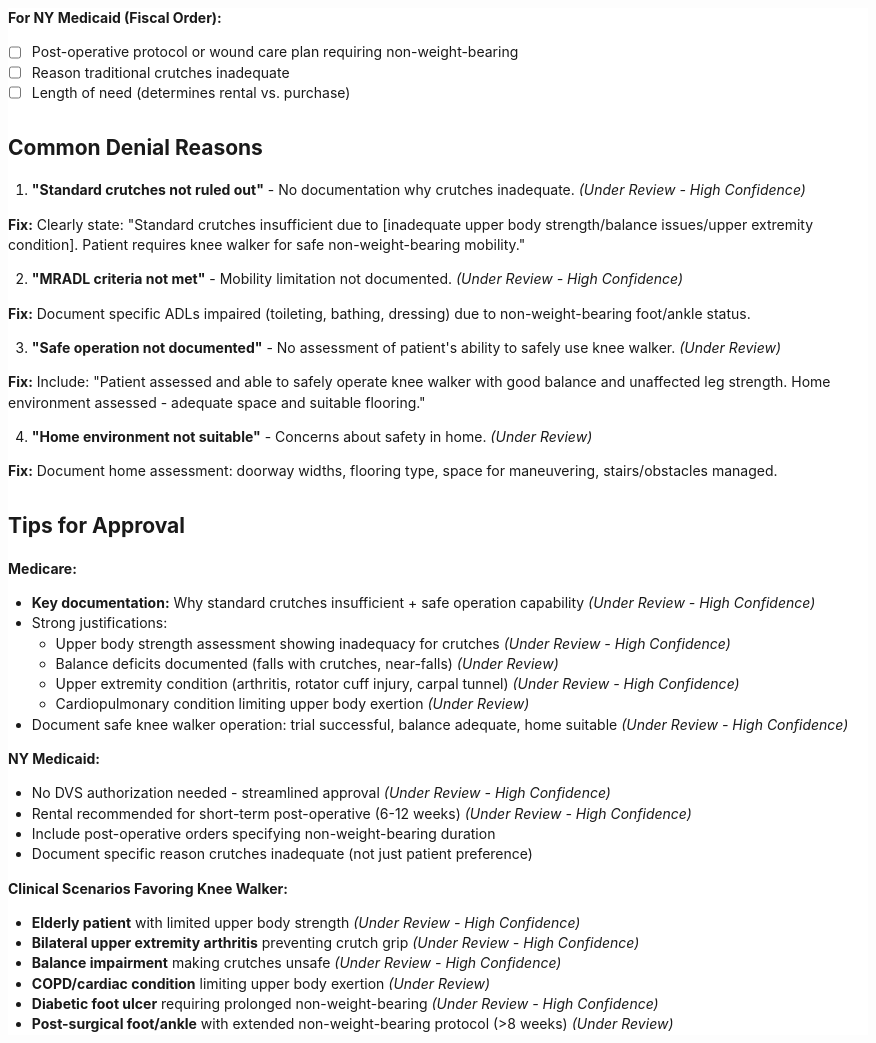 **For NY Medicaid (Fiscal Order):**
- [ ] Post-operative protocol or wound care plan requiring non-weight-bearing
- [ ] Reason traditional crutches inadequate
- [ ] Length of need (determines rental vs. purchase)

## Common Denial Reasons

1. **"Standard crutches not ruled out"** - No documentation why crutches inadequate. *(Under Review - High Confidence)*

**Fix:** Clearly state: "Standard crutches insufficient due to [inadequate upper body strength/balance issues/upper extremity condition]. Patient requires knee walker for safe non-weight-bearing mobility."

2. **"MRADL criteria not met"** - Mobility limitation not documented. *(Under Review - High Confidence)*

**Fix:** Document specific ADLs impaired (toileting, bathing, dressing) due to non-weight-bearing foot/ankle status.

3. **"Safe operation not documented"** - No assessment of patient's ability to safely use knee walker. *(Under Review)*

**Fix:** Include: "Patient assessed and able to safely operate knee walker with good balance and unaffected leg strength. Home environment assessed - adequate space and suitable flooring."

4. **"Home environment not suitable"** - Concerns about safety in home. *(Under Review)*

**Fix:** Document home assessment: doorway widths, flooring type, space for maneuvering, stairs/obstacles managed.

## Tips for Approval

**Medicare:**
- **Key documentation:** Why standard crutches insufficient + safe operation capability *(Under Review - High Confidence)*
- Strong justifications:
  - Upper body strength assessment showing inadequacy for crutches *(Under Review - High Confidence)*
  - Balance deficits documented (falls with crutches, near-falls) *(Under Review)*
  - Upper extremity condition (arthritis, rotator cuff injury, carpal tunnel) *(Under Review - High Confidence)*
  - Cardiopulmonary condition limiting upper body exertion *(Under Review)*
- Document safe knee walker operation: trial successful, balance adequate, home suitable *(Under Review - High Confidence)*

**NY Medicaid:**
- No DVS authorization needed - streamlined approval *(Under Review - High Confidence)*
- Rental recommended for short-term post-operative (6-12 weeks) *(Under Review - High Confidence)*
- Include post-operative orders specifying non-weight-bearing duration
- Document specific reason crutches inadequate (not just patient preference)

**Clinical Scenarios Favoring Knee Walker:**
- **Elderly patient** with limited upper body strength *(Under Review - High Confidence)*
- **Bilateral upper extremity arthritis** preventing crutch grip *(Under Review - High Confidence)*
- **Balance impairment** making crutches unsafe *(Under Review - High Confidence)*
- **COPD/cardiac condition** limiting upper body exertion *(Under Review)*
- **Diabetic foot ulcer** requiring prolonged non-weight-bearing *(Under Review - High Confidence)*
- **Post-surgical foot/ankle** with extended non-weight-bearing protocol (>8 weeks) *(Under Review)*
